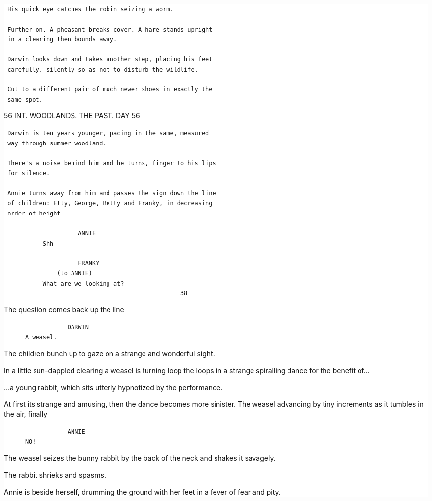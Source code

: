      His quick eye catches the robin seizing a worm.

     Further on. A pheasant breaks cover. A hare stands upright
     in a clearing then bounds away.

     Darwin looks down and takes another step, placing his feet
     carefully, silently so as not to disturb the wildlife.

     Cut to a different pair of much newer shoes in exactly the
     same spot.


56   INT. WOODLANDS. THE PAST. DAY                                 56

     Darwin is ten years younger, pacing in the same, measured
     way through summer woodland.

     There's a noise behind him and he turns, finger to his lips
     for silence.

     Annie turns away from him and passes the sign down the line
     of children: Etty, George, Betty and Franky, in decreasing
     order of height.

                         ANNIE
               Shh

                         FRANKY
                   (to ANNIE)
               What are we looking at?
                                                      38


The question comes back up the line

                      DARWIN
          A weasel.

The children bunch up to gaze on a strange and wonderful
sight.

In a little sun-dappled clearing a weasel is turning loop
the loops in a strange spiralling dance for the benefit
of...

...a young rabbit, which sits utterly hypnotized by the
performance.

At first its strange and amusing, then the dance becomes
more sinister. The weasel advancing by tiny increments as
it tumbles in the air, finally

                      ANNIE
          NO!

The weasel seizes the bunny rabbit by the back of the neck
and shakes it savagely.

The rabbit shrieks and spasms.

Annie is beside herself, drumming the ground with her feet
in a fever of fear and pity.
